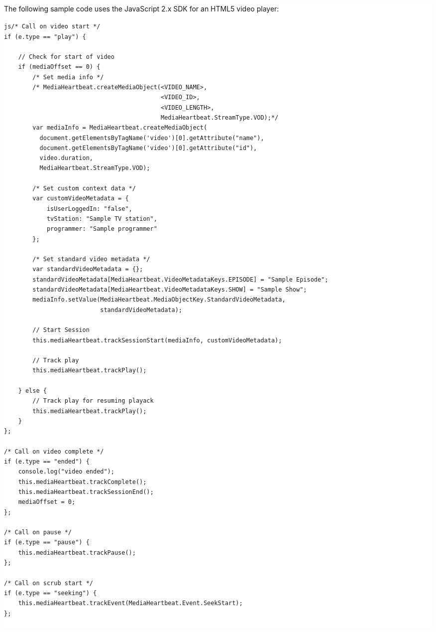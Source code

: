 



The following sample code uses the JavaScript 2.x SDK for an HTML5 video player: 
```
js/* Call on video start */ 
if (e.type == "play") { 
 
    // Check for start of video 
    if (mediaOffset == 0) { 
        /* Set media info */     
        /* MediaHeartbeat.createMediaObject(<VIDEO_NAME>,  
                                            <VIDEO_ID>,  
                                            <VIDEO_LENGTH>, 
                                            MediaHeartbeat.StreamType.VOD);*/ 
        var mediaInfo = MediaHeartbeat.createMediaObject( 
          document.getElementsByTagName('video')[0].getAttribute("name"),  
          document.getElementsByTagName('video')[0].getAttribute("id"),  
          video.duration, 
          MediaHeartbeat.StreamType.VOD); 
 
        /* Set custom context data */ 
        var customVideoMetadata = { 
            isUserLoggedIn: "false", 
            tvStation: "Sample TV station", 
            programmer: "Sample programmer" 
        }; 
 
        /* Set standard video metadata */     
        var standardVideoMetadata = {}; 
        standardVideoMetadata[MediaHeartbeat.VideoMetadataKeys.EPISODE] = "Sample Episode"; 
        standardVideoMetadata[MediaHeartbeat.VideoMetadataKeys.SHOW] = "Sample Show"; 
        mediaInfo.setValue(MediaHeartbeat.MediaObjectKey.StandardVideoMetadata,  
                           standardVideoMetadata);     
 
        // Start Session 
        this.mediaHeartbeat.trackSessionStart(mediaInfo, customVideoMetadata);    
 
        // Track play 
        this.mediaHeartbeat.trackPlay();      
 
    } else { 
        // Track play for resuming playack    
        this.mediaHeartbeat.trackPlay();  
    } 
}; 
 
/* Call on video complete */ 
if (e.type == "ended") { 
    console.log("video ended"); 
    this.mediaHeartbeat.trackComplete(); 
    this.mediaHeartbeat.trackSessionEnd(); 
    mediaOffset = 0;     
}; 
 
/* Call on pause */ 
if (e.type == "pause") { 
    this.mediaHeartbeat.trackPause(); 
}; 
 
/* Call on scrub start */ 
if (e.type == "seeking") { 
    this.mediaHeartbeat.trackEvent(MediaHeartbeat.Event.SeekStart); 
}; 
     
```